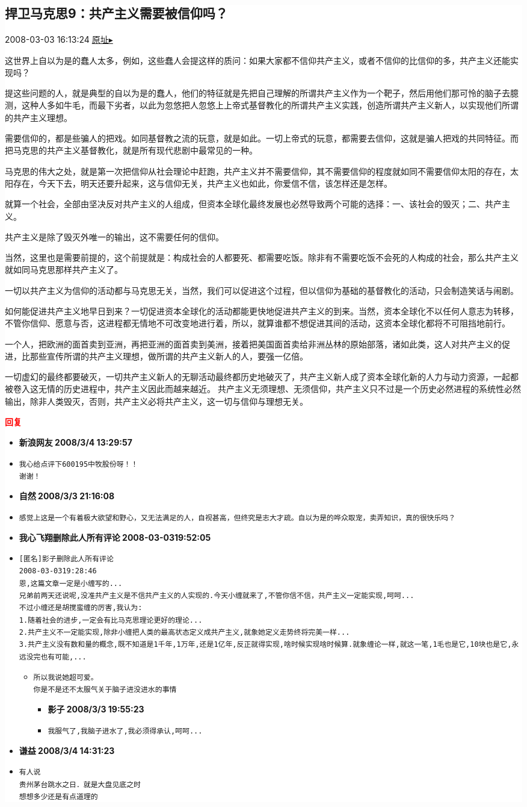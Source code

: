 ## 捍卫马克思9：共产主义需要被信仰吗？
2008-03-03 16:13:24
[原址▸](http://www.fxgan.com/chan_time/2008_01_06/890.htm)



 这世界上自以为是的蠢人太多，例如，这些蠢人会提这样的质问：如果大家都不信仰共产主义，或者不信仰的比信仰的多，共产主义还能实现吗？
 
 提这些问题的人，就是典型的自以为是的蠢人，他们的特征就是先把自己理解的所谓共产主义作为一个靶子，然后用他们那可怜的脑子去臆测，这种人多如牛毛，而最下劣者，以此为忽悠把人忽悠上上帝式基督教化的所谓共产主义实践，创造所谓共产主义新人，以实现他们所谓的共产主义理想。
 
 需要信仰的，都是些骗人的把戏。如同基督教之流的玩意，就是如此。一切上帝式的玩意，都需要去信仰，这就是骗人把戏的共同特征。而把马克思的共产主义基督教化，就是所有现代悲剧中最常见的一种。
 
 马克思的伟大之处，就是第一次把信仰从社会理论中赶跑，共产主义并不需要信仰，其不需要信仰的程度就如同不需要信仰太阳的存在，太阳存在，今天下去，明天还要升起来，这与信仰无关，共产主义也如此，你爱信不信，该怎样还是怎样。
 
 就算一个社会，全部由坚决反对共产主义的人组成，但资本全球化最终发展也必然导致两个可能的选择：一、该社会的毁灭；二、共产主义。
 
 共产主义是除了毁灭外唯一的输出，这不需要任何的信仰。
 
 当然，这里也是需要前提的，这个前提就是：构成社会的人都要死、都需要吃饭。除非有不需要吃饭不会死的人构成的社会，那么共产主义就如同马克思那样共产主义了。
 
 一切以共产主义为信仰的活动都与马克思无关，当然，我们可以促进这个过程，但以信仰为基础的基督教化的活动，只会制造笑话与闹剧。
 
 如何能促进共产主义地早日到来？一切促进资本全球化的活动都能更快地促进共产主义的到来。当然，资本全球化不以任何人意志为转移，不管你信仰、愿意与否，这进程都无情地不可改变地进行着，所以，就算谁都不想促进其间的活动，这资本全球化都将不可阻挡地前行。
 
 一个人，把欧洲的面首卖到亚洲，再把亚洲的面首卖到美洲，接着把美国面首卖给非洲丛林的原始部落，诸如此类，这人对共产主义的促进，比那些宣传所谓的共产主义理想，做所谓的共产主义新人的人，要强一亿倍。
 
 一切虚幻的最终都要破灭，一切共产主义新人的无聊活动最终都历史地破灭了，共产主义新人成了资本全球化新的人力与动力资源，一起都被卷入这无情的历史进程中，共产主义因此而越来越近。
 共产主义无须理想、无须信仰，共产主义只不过是一个历史必然进程的系统性必然输出，除非人类毁灭，否则，共产主义必将共产主义，这一切与信仰与理想无关。





<font color='red'>**回复**</font>


- **新浪网友 2008/3/4 13:29:57**
- ```
  我心给点评下600195中牧股份呀！！
  谢谢！
  ```
- **自然 2008/3/3 21:16:08**
- ```
  感觉上这是一个有着极大欲望和野心，又无法满足的人，自视甚高，但终究是志大才疏。自以为是的哗众取宠，卖弄知识，真的很快乐吗？
  ```
- **我心飞翔删除此人所有评论 2008-03-0319:52:05**
- ```
  [匿名]影子删除此人所有评论
  2008-03-0319:28:46
  恩,这篇文章一定是小缠写的...
  兄弟前两天还说呢,没准共产主义是不信共产主义的人实现的.今天小缠就来了,不管你信不信，共产主义一定能实现,呵呵...
  不过小缠还是胡搅蛮缠的厉害,我认为:
  1.随着社会的进步,一定会有比马克思理论更好的理论...
  2.共产主义不一定能实现,除非小缠把人类的最高状态定义成共产主义,就象她定义走势终将完美一样...
  3.共产主义没有数和量的概念,既不知道是1千年,1万年,还是1亿年,反正就得实现,啥时候实现啥时候算.就象缠论一样,就这一笔,1毛也是它,10块也是它,永远没完也有可能,...
  ```
   - ```
     所以我说她超可爱。
     你是不是还不太服气关于脑子进没进水的事情
     ```
      - **影子 2008/3/3 19:55:23**
      - ```
        我服气了,我脑子进水了,我必须得承认,呵呵...
        ```
- **谦益 2008/3/4 14:31:23**
- ```
  有人说
  贵州茅台跳水之日．就是大盘见底之时
  想想多少还是有点道理的
  ```